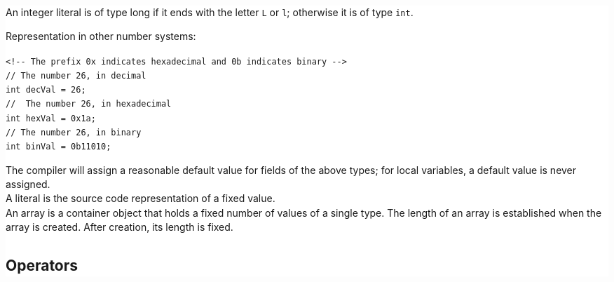 An integer literal is of type long if it ends with the letter `L` or `l`; otherwise it is of type `int`.

Representation in other number systems:
```
<!-- The prefix 0x indicates hexadecimal and 0b indicates binary -->
// The number 26, in decimal
int decVal = 26;
//  The number 26, in hexadecimal
int hexVal = 0x1a;
// The number 26, in binary
int binVal = 0b11010;
```

The compiler will assign a reasonable default value for fields of the above types; for local variables, a default value
is never assigned. \
A literal is the source code representation of a fixed value. \
An array is a container object that holds a fixed number of values of a single type. The length of an array is
established when the array is created. After creation, its length is fixed.

## Operators

